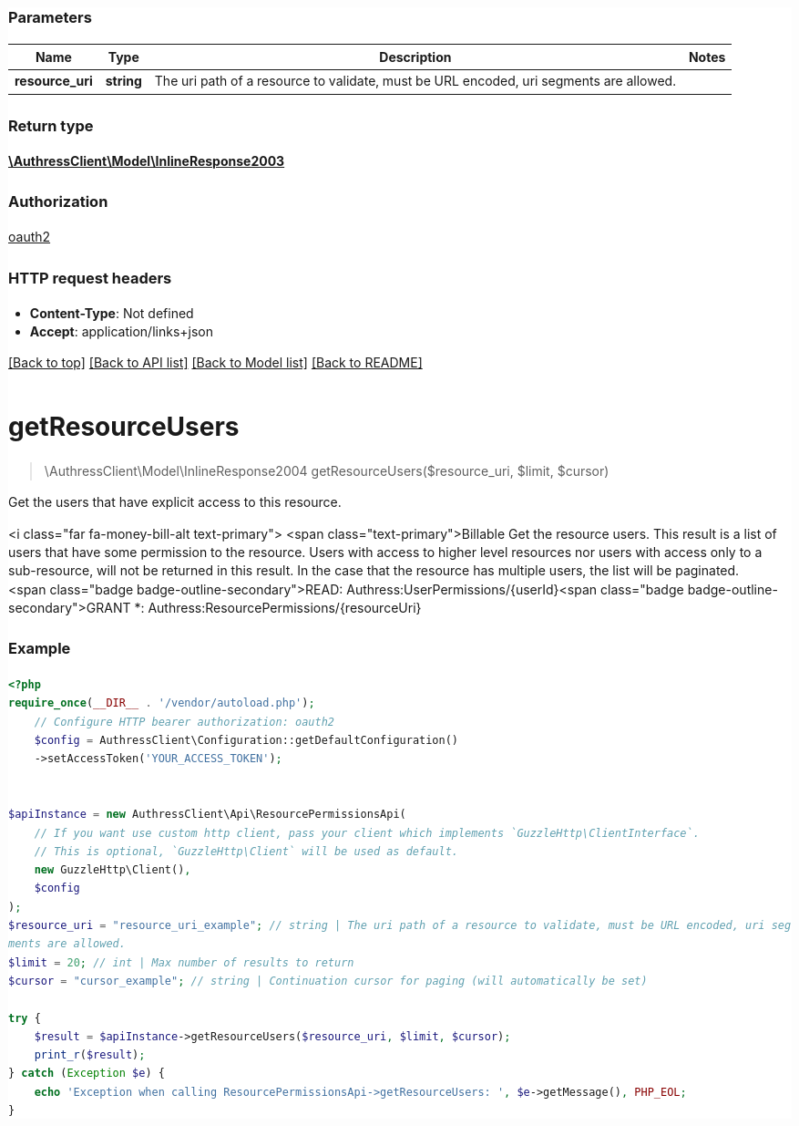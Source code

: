 ### Parameters

Name | Type | Description  | Notes
------------- | ------------- | ------------- | -------------
 **resource_uri** | **string**| The uri path of a resource to validate, must be URL encoded, uri segments are allowed. |

### Return type

[**\AuthressClient\Model\InlineResponse2003**](../Model/InlineResponse2003.md)

### Authorization

[oauth2](../../README.md#oauth2)

### HTTP request headers

 - **Content-Type**: Not defined
 - **Accept**: application/links+json

[[Back to top]](#) [[Back to API list]](../../README.md#documentation-for-api-endpoints) [[Back to Model list]](../../README.md#documentation-for-models) [[Back to README]](../../README.md)

# **getResourceUsers**
> \AuthressClient\Model\InlineResponse2004 getResourceUsers($resource_uri, $limit, $cursor)

Get the users that have explicit access to this resource.

<i class=\"far fa-money-bill-alt text-primary\"></i> <span class=\"text-primary\">Billable</span> Get the resource users. This result is a list of users that have some permission to the resource. Users with access to higher level resources nor users with access only to a sub-resource, will not be returned in this result. In the case that the resource has multiple users, the list will be paginated.         <br><span class=\"badge badge-outline-secondary\">READ: Authress:UserPermissions/{userId}</span><span class=\"badge badge-outline-secondary\">GRANT *: Authress:ResourcePermissions/{resourceUri}</span>

### Example
```php
<?php
require_once(__DIR__ . '/vendor/autoload.php');
    // Configure HTTP bearer authorization: oauth2
    $config = AuthressClient\Configuration::getDefaultConfiguration()
    ->setAccessToken('YOUR_ACCESS_TOKEN');


$apiInstance = new AuthressClient\Api\ResourcePermissionsApi(
    // If you want use custom http client, pass your client which implements `GuzzleHttp\ClientInterface`.
    // This is optional, `GuzzleHttp\Client` will be used as default.
    new GuzzleHttp\Client(),
    $config
);
$resource_uri = "resource_uri_example"; // string | The uri path of a resource to validate, must be URL encoded, uri segments are allowed.
$limit = 20; // int | Max number of results to return
$cursor = "cursor_example"; // string | Continuation cursor for paging (will automatically be set)

try {
    $result = $apiInstance->getResourceUsers($resource_uri, $limit, $cursor);
    print_r($result);
} catch (Exception $e) {
    echo 'Exception when calling ResourcePermissionsApi->getResourceUsers: ', $e->getMessage(), PHP_EOL;
}
```